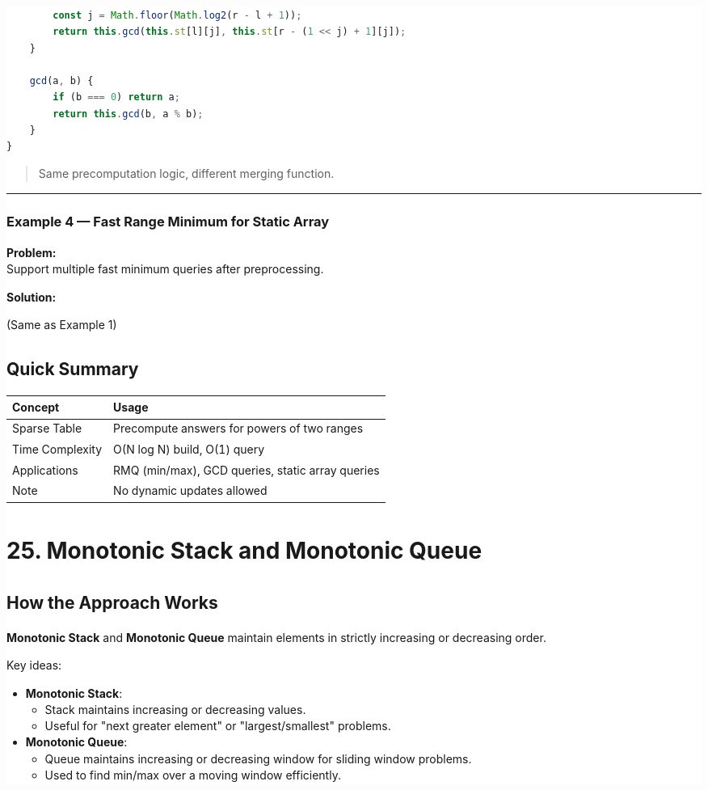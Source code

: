 ```javascript
        const j = Math.floor(Math.log2(r - l + 1));
        return this.gcd(this.st[l][j], this.st[r - (1 << j) + 1][j]);
    }

    gcd(a, b) {
        if (b === 0) return a;
        return this.gcd(b, a % b);
    }
}
```
> Same precomputation logic, different merging function.

---

### Example 4 — Fast Range Minimum for Static Array

**Problem:**  
Support multiple fast minimum queries after preprocessing.

**Solution:**

(Same as Example 1)

## Quick Summary

| Concept | Usage |
|:--------|:------|
| Sparse Table | Precompute answers for powers of two ranges |
| Time Complexity | O(N log N) build, O(1) query |
| Applications | RMQ (min/max), GCD queries, static array queries |
| Note | No dynamic updates allowed |



# 25. Monotonic Stack and Monotonic Queue

## How the Approach Works

**Monotonic Stack** and **Monotonic Queue** maintain elements in strictly increasing or decreasing order.

Key ideas:
- **Monotonic Stack**: 
  - Stack maintains increasing or decreasing values.
  - Useful for "next greater element" or "largest/smallest" problems.
- **Monotonic Queue**:
  - Queue maintains increasing or decreasing window for sliding window problems.
  - Used to find min/max over a moving window efficiently.
